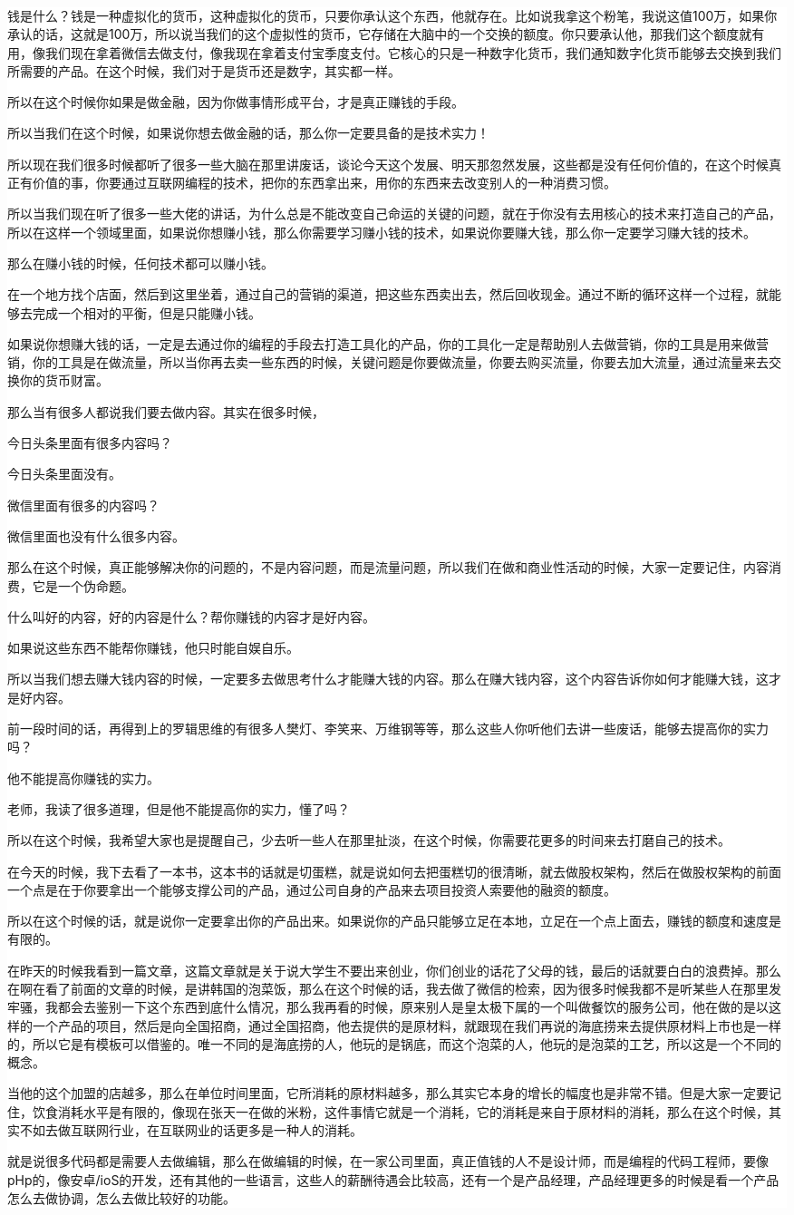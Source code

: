 钱是什么？钱是一种虚拟化的货币，这种虚拟化的货币，只要你承认这个东西，他就存在。比如说我拿这个粉笔，我说这值100万，如果你承认的话，这就是100万，所以说当我们的这个虚拟性的货币，它存储在大脑中的一个交换的额度。你只要承认他，那我们这个额度就有用，像我们现在拿着微信去做支付，像我现在拿着支付宝季度支付。它核心的只是一种数字化货币，我们通知数字化货币能够去交换到我们所需要的产品。在这个时候，我们对于是货币还是数字，其实都一样。

所以在这个时候你如果是做金融，因为你做事情形成平台，才是真正赚钱的手段。

所以当我们在这个时候，如果说你想去做金融的话，那么你一定要具备的是技术实力！

所以现在我们很多时候都听了很多一些大脑在那里讲废话，谈论今天这个发展、明天那忽然发展，这些都是没有任何价值的，在这个时候真正有价值的事，你要通过互联网编程的技术，把你的东西拿出来，用你的东西来去改变别人的一种消费习惯。

所以当我们现在听了很多一些大佬的讲话，为什么总是不能改变自己命运的关键的问题，就在于你没有去用核心的技术来打造自己的产品，所以在这样一个领域里面，如果说你想赚小钱，那么你需要学习赚小钱的技术，如果说你要赚大钱，那么你一定要学习赚大钱的技术。

那么在赚小钱的时候，任何技术都可以赚小钱。

在一个地方找个店面，然后到这里坐着，通过自己的营销的渠道，把这些东西卖出去，然后回收现金。通过不断的循环这样一个过程，就能够去完成一个相对的平衡，但是只能赚小钱。

如果说你想赚大钱的话，一定是去通过你的编程的手段去打造工具化的产品，你的工具化一定是帮助别人去做营销，你的工具是用来做营销，你的工具是在做流量，所以当你再去卖一些东西的时候，关键问题是你要做流量，你要去购买流量，你要去加大流量，通过流量来去交换你的货币财富。

那么当有很多人都说我们要去做内容。其实在很多时候，

今日头条里面有很多内容吗？

今日头条里面没有。

微信里面有很多的内容吗？

微信里面也没有什么很多内容。

那么在这个时候，真正能够解决你的问题的，不是内容问题，而是流量问题，所以我们在做和商业性活动的时候，大家一定要记住，内容消费，它是一个伪命题。

什么叫好的内容，好的内容是什么？帮你赚钱的内容才是好内容。

如果说这些东西不能帮你赚钱，他只时能自娱自乐。

所以当我们想去赚大钱内容的时候，一定要多去做思考什么才能赚大钱的内容。那么在赚大钱内容，这个内容告诉你如何才能赚大钱，这才是好内容。

前一段时间的话，再得到上的罗辑思维的有很多人樊灯、李笑来、万维钢等等，那么这些人你听他们去讲一些废话，能够去提高你的实力吗？

他不能提高你赚钱的实力。

老师，我读了很多道理，但是他不能提高你的实力，懂了吗？

所以在这个时候，我希望大家也是提醒自己，少去听一些人在那里扯淡，在这个时候，你需要花更多的时间来去打磨自己的技术。

在今天的时候，我下去看了一本书，这本书的话就是切蛋糕，就是说如何去把蛋糕切的很清晰，就去做股权架构，然后在做股权架构的前面一个点是在于你要拿出一个能够支撑公司的产品，通过公司自身的产品来去项目投资人索要他的融资的额度。

所以在这个时候的话，就是说你一定要拿出你的产品出来。如果说你的产品只能够立足在本地，立足在一个点上面去，赚钱的额度和速度是有限的。

在昨天的时候我看到一篇文章，这篇文章就是关于说大学生不要出来创业，你们创业的话花了父母的钱，最后的话就要白白的浪费掉。那么在啊在看了前面的文章的时候，是讲韩国的泡菜饭，那么在这个时候的话，我去做了微信的检索，因为很多时候我都不是听某些人在那里发牢骚，我都会去鉴别一下这个东西到底什么情况，那么我再看的时候，原来别人是皇太极下属的一个叫做餐饮的服务公司，他在做的是以这样的一个产品的项目，然后是向全国招商，通过全国招商，他去提供的是原材料，就跟现在我们再说的海底捞来去提供原材料上市也是一样的，所以它是有模板可以借鉴的。唯一不同的是海底捞的人，他玩的是锅底，而这个泡菜的人，他玩的是泡菜的工艺，所以这是一个不同的概念。

当他的这个加盟的店越多，那么在单位时间里面，它所消耗的原材料越多，那么其实它本身的增长的幅度也是非常不错。但是大家一定要记住，饮食消耗水平是有限的，像现在张天一在做的米粉，这件事情它就是一个消耗，它的消耗是来自于原材料的消耗，那么在这个时候，其实不如去做互联网行业，在互联网业的话更多是一种人的消耗。

就是说很多代码都是需要人去做编辑，那么在做编辑的时候，在一家公司里面，真正值钱的人不是设计师，而是编程的代码工程师，要像pHp的，像安卓/ioS的开发，还有其他的一些语言，这些人的薪酬待遇会比较高，还有一个是产品经理，产品经理更多的时候是看一个产品怎么去做协调，怎么去做比较好的功能。
